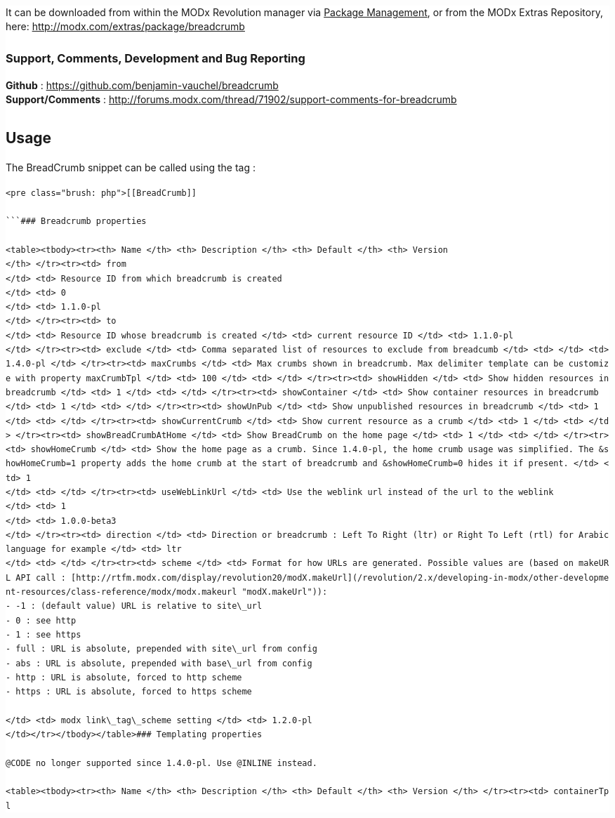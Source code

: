  It can be downloaded from within the MODx Revolution manager via [Package Management](/revolution/2.x/developing-in-modx/advanced-development/package-management "Package Management"), or from the MODx Extras Repository, here: <http://modx.com/extras/package/breadcrumb>

### Support, Comments, Development and Bug Reporting

 **Github** : <https://github.com/benjamin-vauchel/breadcrumb>   
**Support/Comments** : <http://forums.modx.com/thread/71902/support-comments-for-breadcrumb>

Usage
-----

 The BreadCrumb snippet can be called using the tag :

 ```
<pre class="brush: php">[[BreadCrumb]]

```### Breadcrumb properties

 <table><tbody><tr><th> Name </th> <th> Description </th> <th> Default </th> <th> Version   
</th> </tr><tr><td> from   
</td> <td> Resource ID from which breadcrumb is created   
</td> <td> 0   
</td> <td> 1.1.0-pl   
</td> </tr><tr><td> to   
</td> <td> Resource ID whose breadcrumb is created </td> <td> current resource ID </td> <td> 1.1.0-pl   
</td> </tr><tr><td> exclude </td> <td> Comma separated list of resources to exclude from breadcumb </td> <td> </td> <td> 1.4.0-pl </td> </tr><tr><td> maxCrumbs </td> <td> Max crumbs shown in breadcrumb. Max delimiter template can be customize with property maxCrumbTpl </td> <td> 100 </td> <td> </td> </tr><tr><td> showHidden </td> <td> Show hidden resources in breadcrumb </td> <td> 1 </td> <td> </td> </tr><tr><td> showContainer </td> <td> Show container resources in breadcrumb </td> <td> 1 </td> <td> </td> </tr><tr><td> showUnPub </td> <td> Show unpublished resources in breadcrumb </td> <td> 1 </td> <td> </td> </tr><tr><td> showCurrentCrumb </td> <td> Show current resource as a crumb </td> <td> 1 </td> <td> </td> </tr><tr><td> showBreadCrumbAtHome </td> <td> Show BreadCrumb on the home page </td> <td> 1 </td> <td> </td> </tr><tr><td> showHomeCrumb </td> <td> Show the home page as a crumb. Since 1.4.0-pl, the home crumb usage was simplified. The &showHomeCrumb=1 property adds the home crumb at the start of breadcrumb and &showHomeCrumb=0 hides it if present. </td> <td> 1   
</td> <td> </td> </tr><tr><td> useWebLinkUrl </td> <td> Use the weblink url instead of the url to the weblink   
</td> <td> 1   
</td> <td> 1.0.0-beta3   
</td> </tr><tr><td> direction </td> <td> Direction or breadcrumb : Left To Right (ltr) or Right To Left (rtl) for Arabic language for example </td> <td> ltr   
</td> <td> </td> </tr><tr><td> scheme </td> <td> Format for how URLs are generated. Possible values are (based on makeURL API call : [http://rtfm.modx.com/display/revolution20/modX.makeUrl](/revolution/2.x/developing-in-modx/other-development-resources/class-reference/modx/modx.makeurl "modX.makeUrl")):   
- -1 : (default value) URL is relative to site\_url
- 0 : see http
- 1 : see https
- full : URL is absolute, prepended with site\_url from config
- abs : URL is absolute, prepended with base\_url from config
- http : URL is absolute, forced to http scheme
- https : URL is absolute, forced to https scheme
 
</td> <td> modx link\_tag\_scheme setting </td> <td> 1.2.0-pl   
</td></tr></tbody></table>### Templating properties

 @CODE no longer supported since 1.4.0-pl. Use @INLINE instead.

 <table><tbody><tr><th> Name </th> <th> Description </th> <th> Default </th> <th> Version </th> </tr><tr><td> containerTpl

 ```
